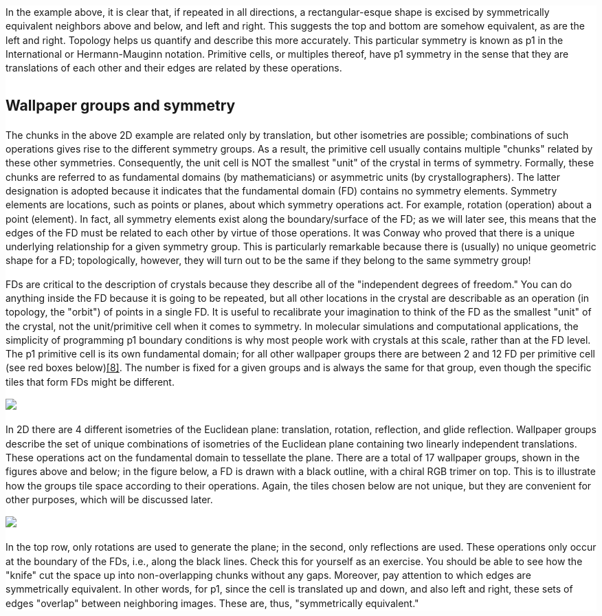 In the example above, it is clear that, if repeated in all directions, a rectangular-esque shape is excised by symmetrically equivalent neighbors above and below, and left and right.  This suggests the top and bottom are somehow equivalent, as are the left and right.  Topology helps us quantify and describe this more accurately.  This particular symmetry is known as p1 in the International or Hermann-Mauginn notation.  Primitive cells, or multiples thereof, have p1 symmetry in the sense that they are translations of each other and their edges are related by these operations.

## Wallpaper groups and symmetry

The chunks in the above 2D example are related only by translation, but other isometries are possible; combinations of such operations gives rise to the different symmetry groups.  As a result, the primitive cell usually contains multiple "chunks" related by these other symmetries.  Consequently, the unit cell is NOT the smallest "unit" of the crystal in terms of symmetry.  Formally, these chunks are referred to as fundamental domains (by mathematicians) or asymmetric units (by crystallographers).  The latter designation is adopted because it indicates that the fundamental domain (FD) contains no symmetry elements.  Symmetry elements are locations, such as points or planes, about which symmetry operations act. For example, rotation (operation) about a point (element). In fact, all symmetry elements exist along the boundary/surface of the FD; as we will later see, this means that the edges of the FD must be related to each other by virtue of those operations.  It was Conway who proved that there is a unique underlying relationship for a given symmetry group.  This is particularly remarkable because there is (usually) no unique geometric shape for a FD; topologically, however, they will turn out to be the same if they belong to the same symmetry group!

FDs are critical to the description of crystals because they describe all of the "independent degrees of freedom." You can do anything inside the FD because it is going to be repeated, but all other locations in the crystal are describable as an operation (in topology, the "orbit") of points in a single FD.  It is useful to recalibrate your imagination to think of the FD as the smallest "unit" of the crystal, not the unit/primitive cell when it comes to symmetry.  In molecular simulations and computational applications, the simplicity of programming p1 boundary conditions is why most people work with crystals at this scale, rather than at the FD level.  The p1 primitive cell is its own fundamental domain; for all other wallpaper groups there are between 2 and 12 FD per primitive cell (see red boxes below)<a href="#pretti">[8]</a>. The number is fixed for a given groups and is always the same for that group, even though the specific tiles that form FDs might be different.

<a href="https://pubs.acs.org/doi/abs/10.1021/acs.jpca.0c00846"><img style="float: center" src="pc_example.png" width=1000px></a>

In 2D there are 4 different isometries of the Euclidean plane: translation, rotation, reflection, and glide reflection. Wallpaper groups describe the set of unique combinations of isometries of the Euclidean plane containing two linearly independent translations. These operations act on the fundamental domain to tessellate the plane. There are a total of 17 wallpaper groups, shown in the figures above and below; in the figure below, a FD is drawn with a black outline, with a chiral RGB trimer on top.  This is to illustrate how the groups tile space according to their operations.  Again, the tiles chosen below are not unique, but they are convenient for other purposes, which will be discussed later.

<a href="https://github.com/usnistgov/PACCS"><img style="float: center" src="wpgroups.png" width=1000px></a>

In the top row, only rotations are used to generate the plane; in the second, only reflections are used.  These operations only occur at the boundary of the FDs, i.e., along the black lines.  Check this for yourself as an exercise.  You should be able to see how the "knife" cut the space up into non-overlapping chunks without any gaps.  Moreover, pay attention to which edges are symmetrically equivalent.  In other words, for p1, since the cell is translated up and down, and also left and right, these sets of edges "overlap" between neighboring images.  These are, thus, "symmetrically equivalent."
